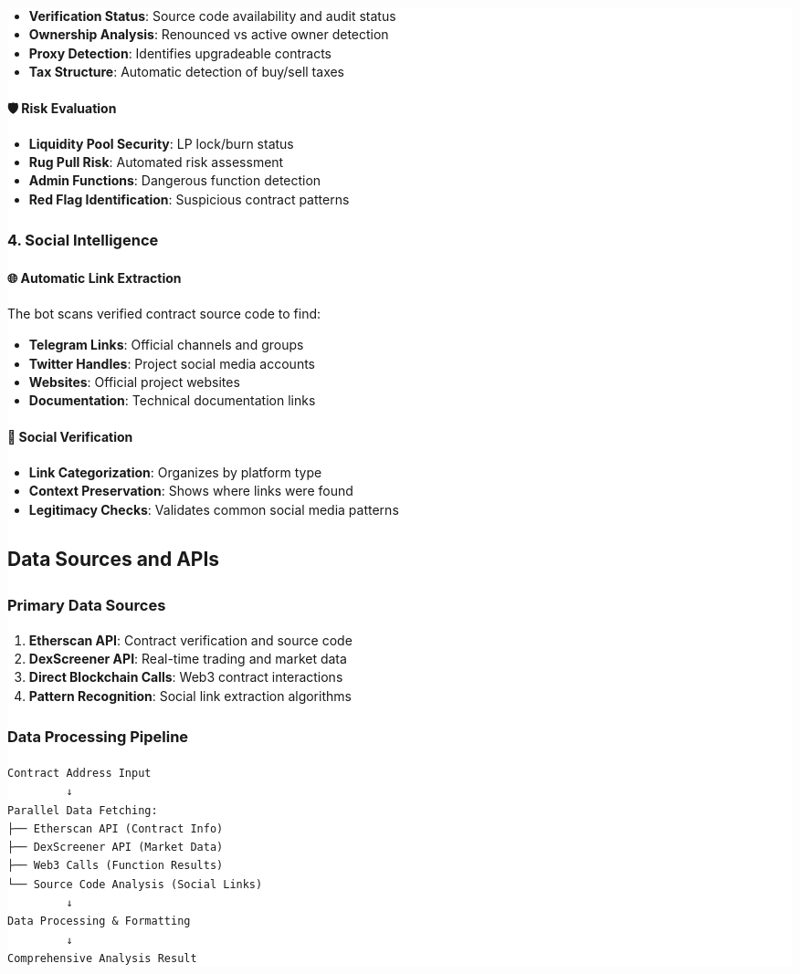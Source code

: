 - **Verification Status**: Source code availability and audit status
- **Ownership Analysis**: Renounced vs active owner detection
- **Proxy Detection**: Identifies upgradeable contracts
- **Tax Structure**: Automatic detection of buy/sell taxes

#### 🛡️ **Risk Evaluation**

- **Liquidity Pool Security**: LP lock/burn status
- **Rug Pull Risk**: Automated risk assessment
- **Admin Functions**: Dangerous function detection
- **Red Flag Identification**: Suspicious contract patterns

### 4. Social Intelligence

#### 🌐 **Automatic Link Extraction**

The bot scans verified contract source code to find:

- **Telegram Links**: Official channels and groups
- **Twitter Handles**: Project social media accounts
- **Websites**: Official project websites
- **Documentation**: Technical documentation links

#### 📱 **Social Verification**

- **Link Categorization**: Organizes by platform type
- **Context Preservation**: Shows where links were found
- **Legitimacy Checks**: Validates common social media patterns

## Data Sources and APIs

### Primary Data Sources

1. **Etherscan API**: Contract verification and source code
2. **DexScreener API**: Real-time trading and market data
3. **Direct Blockchain Calls**: Web3 contract interactions
4. **Pattern Recognition**: Social link extraction algorithms

### Data Processing Pipeline

```
Contract Address Input
         ↓
Parallel Data Fetching:
├── Etherscan API (Contract Info)
├── DexScreener API (Market Data)
├── Web3 Calls (Function Results)
└── Source Code Analysis (Social Links)
         ↓
Data Processing & Formatting
         ↓
Comprehensive Analysis Result
```
